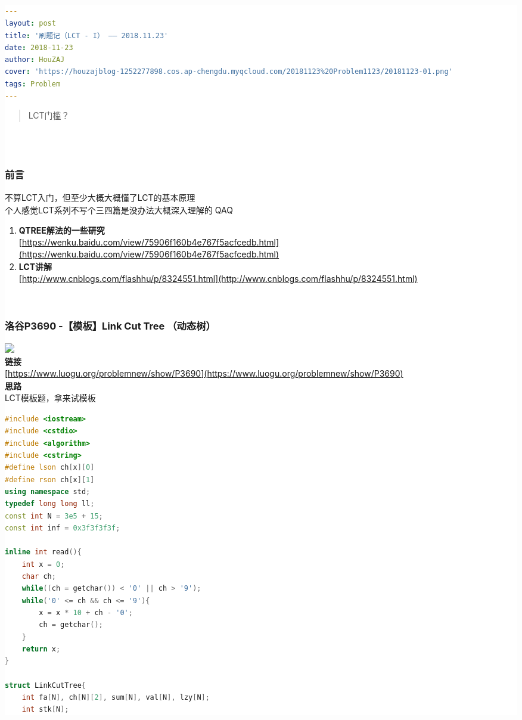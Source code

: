 ```yaml
---
layout: post
title: '刷题记（LCT - I） —— 2018.11.23'
date: 2018-11-23
author: HouZAJ
cover: 'https://houzajblog-1252277898.cos.ap-chengdu.myqcloud.com/20181123%20Problem1123/20181123-01.png'
tags: Problem
---
```


> LCT门槛？    

<br>

<iframe type="text/html" src="http://music.163.com/outchain/player?type=2&id=29401208&auto=0&height=66" frameborder="no" border="0" marginwidth="0" marginheight="0" width="330" height="86"></iframe>      

<br>

### 前言   
不算LCT入门，但至少大概大概懂了LCT的基本原理  
个人感觉LCT系列不写个三四篇是没办法大概深入理解的 QAQ  
1. **QTREE解法的一些研究**  
[https://wenku.baidu.com/view/75906f160b4e767f5acfcedb.html](https://wenku.baidu.com/view/75906f160b4e767f5acfcedb.html)  
2. **LCT讲解**  
[http://www.cnblogs.com/flashhu/p/8324551.html](http://www.cnblogs.com/flashhu/p/8324551.html)  
<br>

### 洛谷P3690 -【模板】Link Cut Tree （动态树）
![](https://houzajblog-1252277898.cos.ap-chengdu.myqcloud.com/20181123%20Problem1123/%E6%B4%9B%E8%B0%B7P3690%20-%E3%80%90%E6%A8%A1%E6%9D%BF%E3%80%91Link%20Cut%20Tree%20%EF%BC%88%E5%8A%A8%E6%80%81%E6%A0%91%EF%BC%89.jpg)  
**链接**   
[https://www.luogu.org/problemnew/show/P3690](https://www.luogu.org/problemnew/show/P3690)  
**思路**  
LCT模板题，拿来试模板  
```cpp
#include <iostream>
#include <cstdio>
#include <algorithm>
#include <cstring>
#define lson ch[x][0]
#define rson ch[x][1]
using namespace std;
typedef long long ll;
const int N = 3e5 + 15;
const int inf = 0x3f3f3f3f;

inline int read(){
    int x = 0;
    char ch;
    while((ch = getchar()) < '0' || ch > '9');
    while('0' <= ch && ch <= '9'){
        x = x * 10 + ch - '0';
        ch = getchar();
    }
    return x;
}

struct LinkCutTree{
    int fa[N], ch[N][2], sum[N], val[N], lzy[N];
    int stk[N];

```